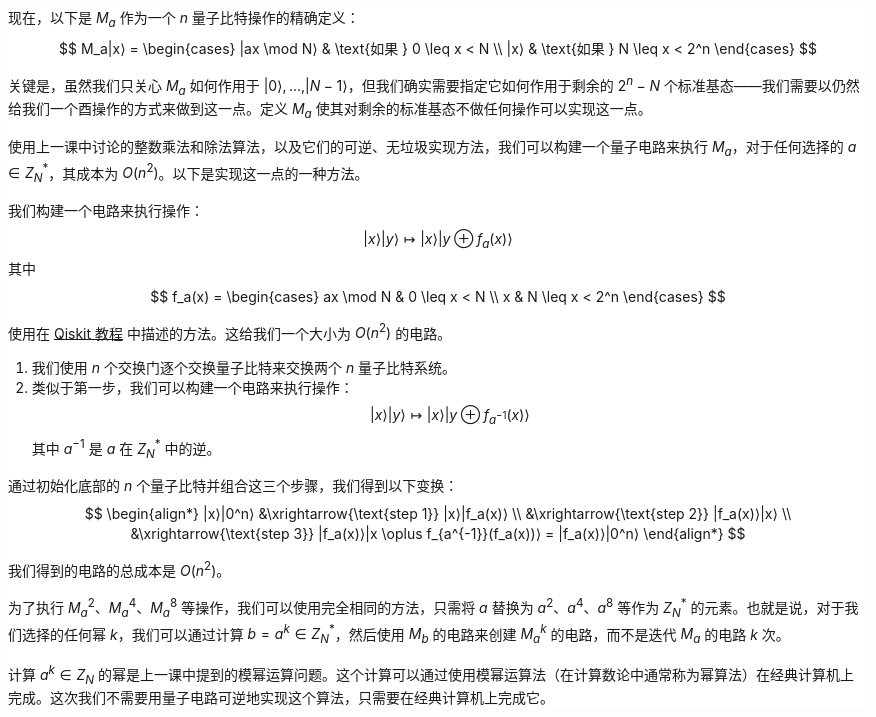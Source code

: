 现在，以下是 $M_a$ 作为一个 $n$ 量子比特操作的精确定义：
$$
M_a|x⟩ = \begin{cases}
|ax \mod N⟩ & \text{如果 } 0 \leq x < N \\
|x⟩ & \text{如果 } N \leq x < 2^n
\end{cases}
$$

关键是，虽然我们只关心 $M_a$ 如何作用于 $|0⟩, \ldots, |N - 1⟩$，但我们确实需要指定它如何作用于剩余的 $2^n - N$ 个标准基态——我们需要以仍然给我们一个酉操作的方式来做到这一点。定义 $M_a$ 使其对剩余的标准基态不做任何操作可以实现这一点。

使用上一课中讨论的整数乘法和除法算法，以及它们的可逆、无垃圾实现方法，我们可以构建一个量子电路来执行 $M_a$，对于任何选择的 $a \in Z^*_N$，其成本为 $O(n^2)$。以下是实现这一点的一种方法。

我们构建一个电路来执行操作：
$$
|x⟩|y⟩ \mapsto |x⟩|y \oplus f_a(x)⟩
$$
其中
$$
f_a(x) = \begin{cases}
ax \mod N & 0 \leq x < N \\
x & N \leq x < 2^n
\end{cases}
$$

使用在 [Qiskit 教程](https://learn.qiskit.org/course/algorithms/algorithmic-foundations) 中描述的方法。这给我们一个大小为 $O(n^2)$ 的电路。

1. 我们使用 $n$ 个交换门逐个交换量子比特来交换两个 $n$ 量子比特系统。
2. 类似于第一步，我们可以构建一个电路来执行操作：
   $$
   |x⟩|y⟩ \mapsto |x⟩|y \oplus f_{a^{-1}}(x)⟩
   $$
   其中 $a^{-1}$ 是 $a$ 在 $Z^*_N$ 中的逆。

通过初始化底部的 $n$ 个量子比特并组合这三个步骤，我们得到以下变换：
$$
\begin{align*}
|x⟩|0^n⟩ &\xrightarrow{\text{step 1}} |x⟩|f_a(x)⟩ \\
&\xrightarrow{\text{step 2}} |f_a(x)⟩|x⟩ \\
&\xrightarrow{\text{step 3}} |f_a(x)⟩|x \oplus f_{a^{-1}}(f_a(x))⟩ = |f_a(x)⟩|0^n⟩
\end{align*}
$$

我们得到的电路的总成本是 $O(n^2)$。

为了执行 $M_a^2$、$M_a^4$、$M_a^8$ 等操作，我们可以使用完全相同的方法，只需将 $a$ 替换为 $a^2$、$a^4$、$a^8$ 等作为 $Z^*_N$ 的元素。也就是说，对于我们选择的任何幂 $k$，我们可以通过计算 $b = a^k \in Z^*_N$，然后使用 $M_b$ 的电路来创建 $M_a^k$ 的电路，而不是迭代 $M_a$ 的电路 $k$ 次。

计算 $a^k \in Z_N$ 的幂是上一课中提到的模幂运算问题。这个计算可以通过使用模幂运算法（在计算数论中通常称为幂算法）在经典计算机上完成。这次我们不需要用量子电路可逆地实现这个算法，只需要在经典计算机上完成它。
